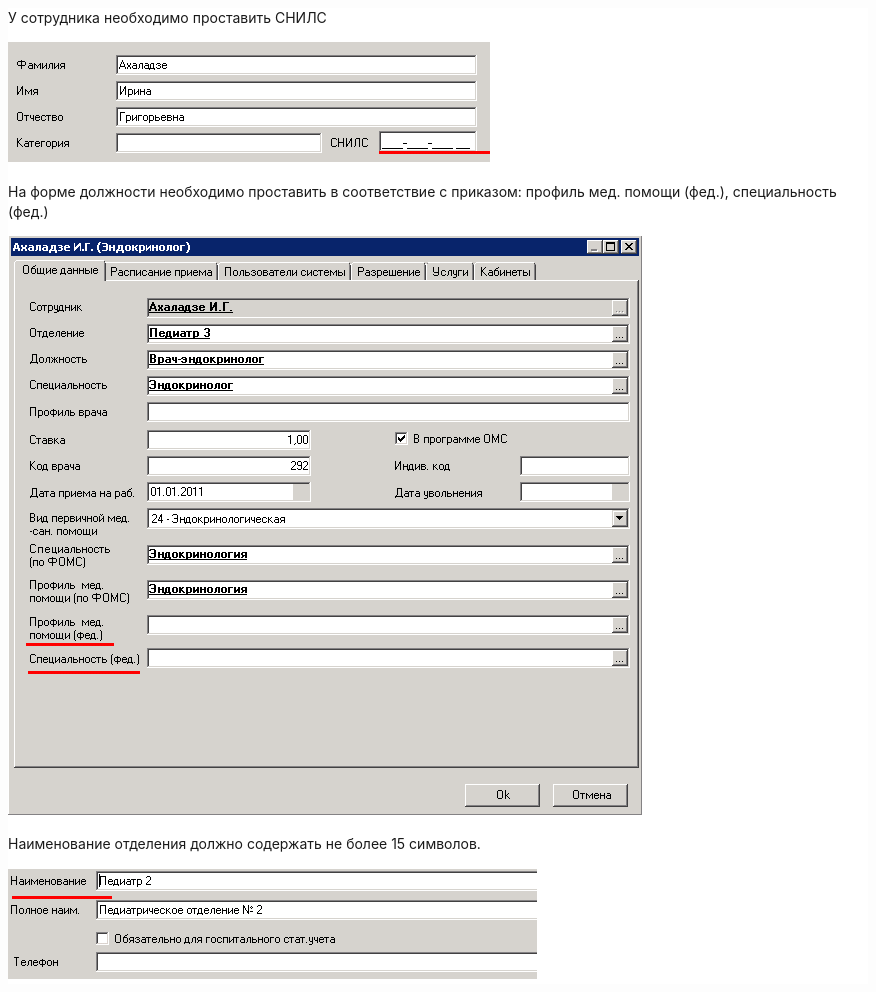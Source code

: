 У сотрудника необходимо проставить СНИЛС

![Images 152](/uploads/part-6/images-152.png "Images 152")

На форме должности необходимо проставить в соответствие с приказом: профиль мед. помощи (фед.), специальность (фед.)

![Images 153](/uploads/part-6/images-153.png "Images 153")

Наименование отделения должно содержать не более 15 символов.

![Images 154](/uploads/part-6/images-154.png "Images 154")
